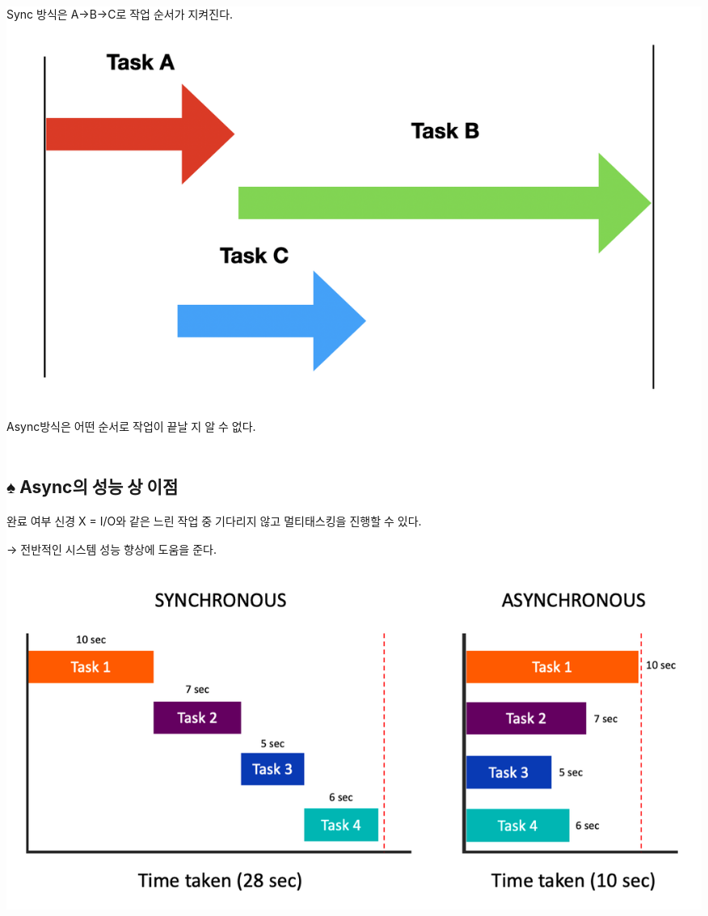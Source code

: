 Sync 방식은 A→B→C로 작업 순서가 지켜진다.

![Async방식은 어떤 순서로 작업이 끝날 지 알 수 없다.](./image/async_task.png)

Async방식은 어떤 순서로 작업이 끝날 지 알 수 없다.
<br></br>
## ♠ Async의 성능 상 이점

완료 여부 신경 X = I/O와 같은 느린 작업 중 기다리지 않고 멀티태스킹을 진행할 수 있다.

→ 전반적인 시스템 성능 향상에 도움을 준다.

![sync_async_task.png](./image/sync_async_task.png)
